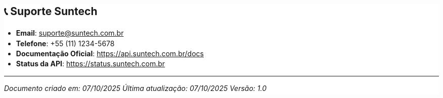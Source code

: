 
## 📞 Suporte Suntech

- **Email**: suporte@suntech.com.br
- **Telefone**: +55 (11) 1234-5678
- **Documentação Oficial**: https://api.suntech.com.br/docs
- **Status da API**: https://status.suntech.com.br

---

_Documento criado em: 07/10/2025_
_Última atualização: 07/10/2025_
_Versão: 1.0_
